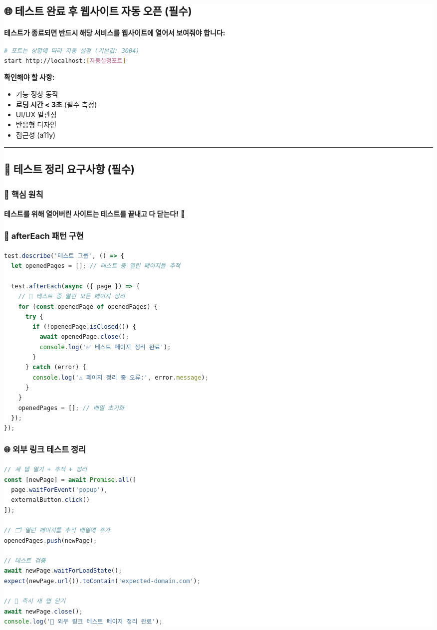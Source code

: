 
## 🌐 테스트 완료 후 웹사이트 자동 오픈 (필수)

**테스트가 종료되면 반드시 해당 서비스를 웹사이트에 열어서 보여줘야 합니다:**

```bash
# 포트는 상황에 따라 자동 설정 (기본값: 3004)
start http://localhost:[자동설정포트]
```

**확인해야 할 사항:**
- 기능 정상 동작
- **로딩 시간 < 3초** (필수 측정)
- UI/UX 일관성
- 반응형 디자인
- 접근성 (a11y)

---

## 🧹 테스트 정리 요구사항 (필수)

### 🎯 **핵심 원칙**
**테스트를 위해 열어버린 사이트는 테스트를 끝내고 다 닫는다!** 🧹

### 🔧 **afterEach 패턴 구현**
```javascript
test.describe('테스트 그룹', () => {
  let openedPages = []; // 테스트 중 열린 페이지들 추적

  test.afterEach(async ({ page }) => {
    // 🧹 테스트 중 열린 모든 페이지 정리
    for (const openedPage of openedPages) {
      try {
        if (!openedPage.isClosed()) {
          await openedPage.close();
          console.log('✅ 테스트 페이지 정리 완료');
        }
      } catch (error) {
        console.log('⚠️ 페이지 정리 중 오류:', error.message);
      }
    }
    openedPages = []; // 배열 초기화
  });
});
```

### 🌐 **외부 링크 테스트 정리**
```javascript
// 새 탭 열기 + 추적 + 정리
const [newPage] = await Promise.all([
  page.waitForEvent('popup'),
  externalButton.click()
]);

// 🗂️ 열린 페이지를 추적 배열에 추가
openedPages.push(newPage);

// 테스트 검증
await newPage.waitForLoadState();
expect(newPage.url()).toContain('expected-domain.com');

// 🧹 즉시 새 탭 닫기
await newPage.close();
console.log('🧹 외부 링크 테스트 페이지 정리 완료');
```